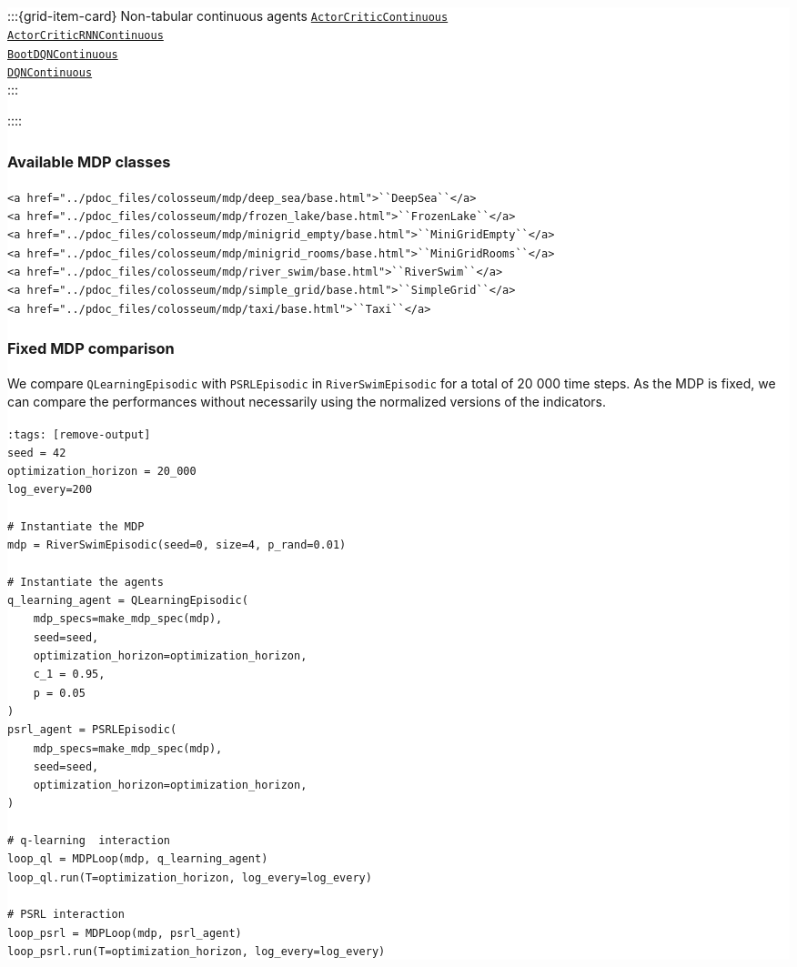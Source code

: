 :::{grid-item-card} Non-tabular continuous agents
<a href="../pdoc_files/colosseum/agent/agents/infinite_horizon/actor_critic.html#ActorCriticContinuous">``ActorCriticContinuous``</a>  
<a href="../pdoc_files/colosseum/agent/agents/infinite_horizon/actor_critic_rnn.html#ActorCriticRNNContinuous">``ActorCriticRNNContinuous``</a>  
<a href="../pdoc_files/colosseum/agent/agents/infinite_horizon/boot_dqn.html#BootDQNContinuous">``BootDQNContinuous``</a>  
<a href="../pdoc_files/colosseum/agent/agents/infinite_horizon/dqn.html#DQNContinuous">``DQNContinuous``</a>  
:::

::::


<h3>Available MDP classes</h3>

````{card}
<a href="../pdoc_files/colosseum/mdp/deep_sea/base.html">``DeepSea``</a>  
<a href="../pdoc_files/colosseum/mdp/frozen_lake/base.html">``FrozenLake``</a>  
<a href="../pdoc_files/colosseum/mdp/minigrid_empty/base.html">``MiniGridEmpty``</a>  
<a href="../pdoc_files/colosseum/mdp/minigrid_rooms/base.html">``MiniGridRooms``</a>  
<a href="../pdoc_files/colosseum/mdp/river_swim/base.html">``RiverSwim``</a>  
<a href="../pdoc_files/colosseum/mdp/simple_grid/base.html">``SimpleGrid``</a>  
<a href="../pdoc_files/colosseum/mdp/taxi/base.html">``Taxi``</a>
````

<h3>Fixed MDP comparison</h3>

We compare `QLearningEpisodic` with `PSRLEpisodic` in `RiverSwimEpisodic` for a total of $20\ 000$ time steps.
As the MDP is fixed, we can compare the performances without necessarily using the normalized versions of the indicators.

```{code-cell}
:tags: [remove-output]
seed = 42
optimization_horizon = 20_000
log_every=200

# Instantiate the MDP
mdp = RiverSwimEpisodic(seed=0, size=4, p_rand=0.01)

# Instantiate the agents
q_learning_agent = QLearningEpisodic(
    mdp_specs=make_mdp_spec(mdp),
    seed=seed,
    optimization_horizon=optimization_horizon,
    c_1 = 0.95,
    p = 0.05
)
psrl_agent = PSRLEpisodic(
    mdp_specs=make_mdp_spec(mdp),
    seed=seed,
    optimization_horizon=optimization_horizon,
)

# q-learning  interaction
loop_ql = MDPLoop(mdp, q_learning_agent)
loop_ql.run(T=optimization_horizon, log_every=log_every)

# PSRL interaction
loop_psrl = MDPLoop(mdp, psrl_agent)
loop_psrl.run(T=optimization_horizon, log_every=log_every)
```
